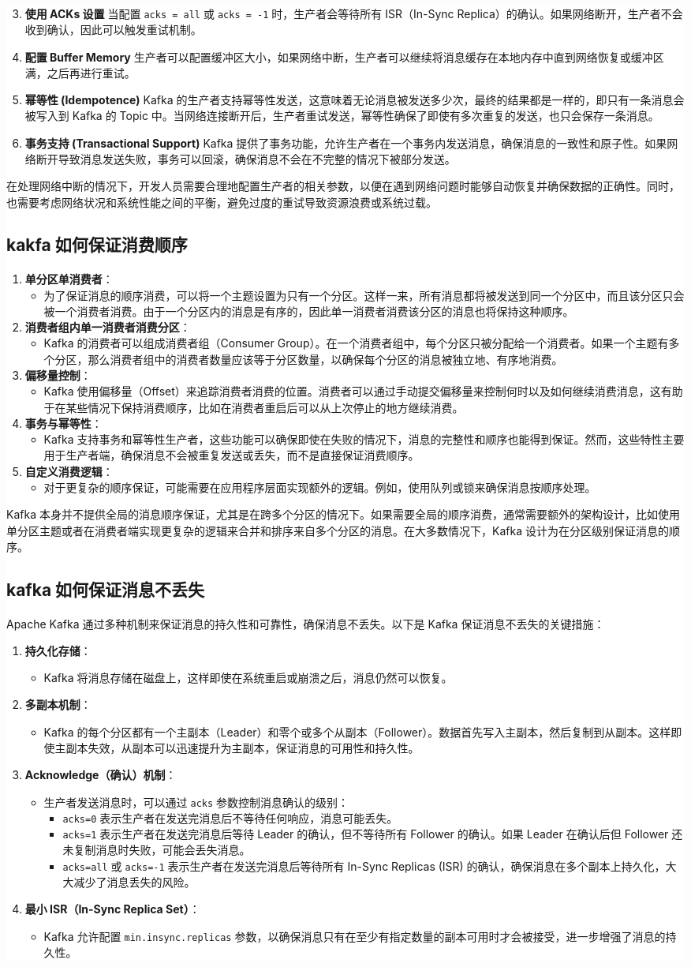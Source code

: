 3. **使用 ACKs 设置**
   当配置 `acks = all` 或 `acks = -1` 时，生产者会等待所有 ISR（In-Sync Replica）的确认。如果网络断开，生产者不会收到确认，因此可以触发重试机制。

4. **配置 Buffer Memory**
   生产者可以配置缓冲区大小，如果网络中断，生产者可以继续将消息缓存在本地内存中直到网络恢复或缓冲区满，之后再进行重试。

5. **幂等性 (Idempotence)**
   Kafka 的生产者支持幂等性发送，这意味着无论消息被发送多少次，最终的结果都是一样的，即只有一条消息会被写入到 Kafka 的 Topic 中。当网络连接断开后，生产者重试发送，幂等性确保了即使有多次重复的发送，也只会保存一条消息。

6. **事务支持 (Transactional Support)**
   Kafka 提供了事务功能，允许生产者在一个事务内发送消息，确保消息的一致性和原子性。如果网络断开导致消息发送失败，事务可以回滚，确保消息不会在不完整的情况下被部分发送。

在处理网络中断的情况下，开发人员需要合理地配置生产者的相关参数，以便在遇到网络问题时能够自动恢复并确保数据的正确性。同时，也需要考虑网络状况和系统性能之间的平衡，避免过度的重试导致资源浪费或系统过载。

## kakfa 如何保证消费顺序

1. **单分区单消费者**：
   - 为了保证消息的顺序消费，可以将一个主题设置为只有一个分区。这样一来，所有消息都将被发送到同一个分区中，而且该分区只会被一个消费者消费。由于一个分区内的消息是有序的，因此单一消费者消费该分区的消息也将保持这种顺序。
2. **消费者组内单一消费者消费分区**：
   - Kafka 的消费者可以组成消费者组（Consumer Group）。在一个消费者组中，每个分区只被分配给一个消费者。如果一个主题有多个分区，那么消费者组中的消费者数量应该等于分区数量，以确保每个分区的消息被独立地、有序地消费。
3. **偏移量控制**：
   - Kafka 使用偏移量（Offset）来追踪消费者消费的位置。消费者可以通过手动提交偏移量来控制何时以及如何继续消费消息，这有助于在某些情况下保持消费顺序，比如在消费者重启后可以从上次停止的地方继续消费。
4. **事务与幂等性**：
   - Kafka 支持事务和幂等性生产者，这些功能可以确保即使在失败的情况下，消息的完整性和顺序也能得到保证。然而，这些特性主要用于生产者端，确保消息不会被重复发送或丢失，而不是直接保证消费顺序。
5. **自定义消费逻辑**：
   - 对于更复杂的顺序保证，可能需要在应用程序层面实现额外的逻辑。例如，使用队列或锁来确保消息按顺序处理。

Kafka 本身并不提供全局的消息顺序保证，尤其是在跨多个分区的情况下。如果需要全局的顺序消费，通常需要额外的架构设计，比如使用单分区主题或者在消费者端实现更复杂的逻辑来合并和排序来自多个分区的消息。在大多数情况下，Kafka 设计为在分区级别保证消息的顺序。

## kafka 如何保证消息不丢失

Apache Kafka 通过多种机制来保证消息的持久性和可靠性，确保消息不丢失。以下是 Kafka 保证消息不丢失的关键措施：

1. **持久化存储**：
   - Kafka 将消息存储在磁盘上，这样即使在系统重启或崩溃之后，消息仍然可以恢复。

2. **多副本机制**：
   - Kafka 的每个分区都有一个主副本（Leader）和零个或多个从副本（Follower）。数据首先写入主副本，然后复制到从副本。这样即使主副本失效，从副本可以迅速提升为主副本，保证消息的可用性和持久性。

3. **Acknowledge（确认）机制**：
   - 生产者发送消息时，可以通过 `acks` 参数控制消息确认的级别：
     - `acks=0` 表示生产者在发送完消息后不等待任何响应，消息可能丢失。
     - `acks=1` 表示生产者在发送完消息后等待 Leader 的确认，但不等待所有 Follower 的确认。如果 Leader 在确认后但 Follower 还未复制消息时失败，可能会丢失消息。
     - `acks=all` 或 `acks=-1` 表示生产者在发送完消息后等待所有 In-Sync Replicas (ISR) 的确认，确保消息在多个副本上持久化，大大减少了消息丢失的风险。

4. **最小 ISR（In-Sync Replica Set）**：
   - Kafka 允许配置 `min.insync.replicas` 参数，以确保消息只有在至少有指定数量的副本可用时才会被接受，进一步增强了消息的持久性。
